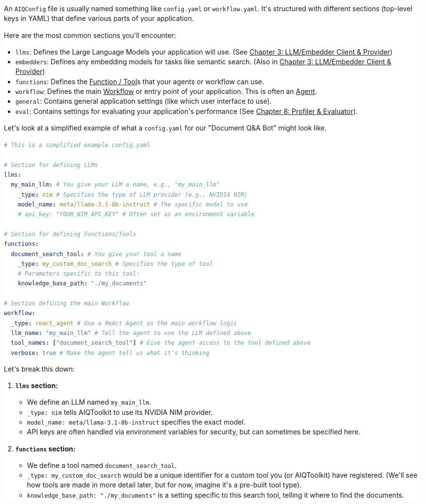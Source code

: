 An `AIQConfig` file is usually named something like `config.yaml` or `workflow.yaml`. It's structured with different sections (top-level keys in YAML) that define various parts of your application.

Here are the most common sections you'll encounter:

*   `llms`: Defines the Large Language Models your application will use. (See [Chapter 3: LLM/Embedder Client & Provider](03_llm_embedder_client___provider_.md))
*   `embedders`: Defines any embedding models for tasks like semantic search. (Also in [Chapter 3: LLM/Embedder Client & Provider](03_llm_embedder_client___provider_.md))
*   `functions`: Defines the [Function / Tool](02_function___tool_.md)s that your agents or workflow can use.
*   `workflow`: Defines the main [Workflow](04_workflow_.md) or entry point of your application. This is often an [Agent](01_agent_.md).
*   `general`: Contains general application settings (like which user interface to use).
*   `eval`: Contains settings for evaluating your application's performance (See [Chapter 8: Profiler & Evaluator](08_profiler___evaluator_.md)).

Let's look at a simplified example of what a `config.yaml` for our "Document Q&A Bot" might look like.

```yaml
# This is a simplified example config.yaml

# Section for defining LLMs
llms:
  my_main_llm: # You give your LLM a name, e.g., "my_main_llm"
    _type: nim # Specifies the type of LLM provider (e.g., NVIDIA NIM)
    model_name: meta/llama-3.1-8b-instruct # The specific model to use
    # api_key: "YOUR_NIM_API_KEY" # Often set as an environment variable

# Section for defining Functions/Tools
functions:
  document_search_tool: # You give your tool a name
    _type: my_custom_doc_search # Specifies the type of tool
    # Parameters specific to this tool:
    knowledge_base_path: "./my_documents"

# Section defining the main Workflow
workflow:
  _type: react_agent # Use a ReAct Agent as the main workflow logic
  llm_name: "my_main_llm" # Tell the agent to use the LLM defined above
  tool_names: ["document_search_tool"] # Give the agent access to the tool defined above
  verbose: true # Make the agent tell us what it's thinking
```

Let's break this down:

1.  **`llms` section:**
    *   We define an LLM named `my_main_llm`.
    *   `_type: nim` tells AIQToolkit to use its NVIDIA NIM provider.
    *   `model_name: meta/llama-3.1-8b-instruct` specifies the exact model.
    *   API keys are often handled via environment variables for security, but can sometimes be specified here.

2.  **`functions` section:**
    *   We define a tool named `document_search_tool`.
    *   `_type: my_custom_doc_search` would be a unique identifier for a custom tool you (or AIQToolkit) have registered. (We'll see how tools are made in more detail later, but for now, imagine it's a pre-built tool type).
    *   `knowledge_base_path: "./my_documents"` is a setting specific to this search tool, telling it where to find the documents.
